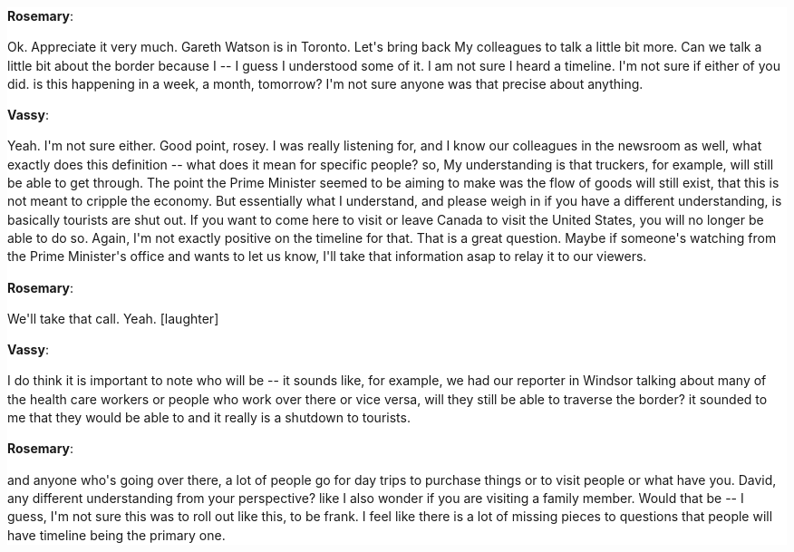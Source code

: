 

**Rosemary**:

Ok. Appreciate it very much.
Gareth Watson is in Toronto.
Let's bring back My colleagues to talk a little bit more.
Can we talk a little bit about the border because I -- I guess I understood some of it. I am not sure I heard a timeline.
I'm not sure if either of you did.
is this happening in a week, a month, tomorrow? I'm not sure anyone was that precise about anything.



**Vassy**:

Yeah.
I'm not sure either.
Good point, rosey.
I was really listening for, and I know our colleagues in the newsroom as well, what exactly does this definition -- what does it mean for specific people? so, My understanding is that truckers, for example, will still be able to get through.
The point the Prime Minister seemed to be aiming to make was the flow of goods will still exist, that this is not meant to cripple the economy.
But essentially what I understand, and please weigh in if you have a different understanding, is basically tourists are shut out.
If you want to come here to visit or leave Canada to visit the United States, you will no longer be able to do so. Again, I'm not exactly positive on the timeline for that.
That is a great question.
Maybe if someone's watching from the Prime Minister's office and wants to let us know, I'll take that information asap to relay it to our viewers.



**Rosemary**:

We'll take that call.
Yeah.
[laughter]



**Vassy**:

I do think it is important to note who will be -- it sounds like, for example, we had our reporter in Windsor talking about many of the health care workers or people who work over there or vice versa, will they still be able to traverse the border? it sounded to me that they would be able to and it really is a shutdown to tourists.



**Rosemary**:

and anyone who's going over there, a lot of people go for day trips to purchase things or to visit people or what have you.
David, any different understanding from your perspective? like I also wonder if you are visiting a family member.
Would that be -- I guess, I'm not sure this was to roll out like this, to be frank.
I feel like there is a lot of missing pieces to questions that people will have timeline being the primary one.

